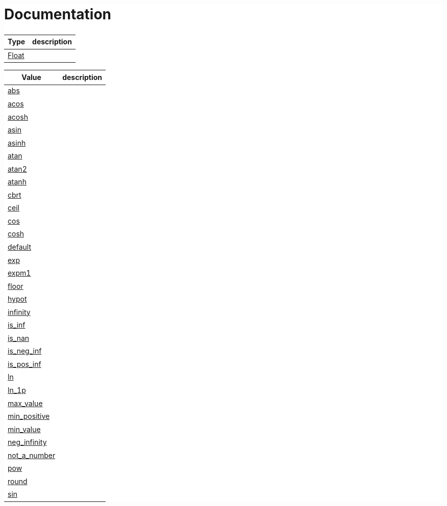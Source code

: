# Documentation
|Type|description|
|---|---|
|[Float](#Float)||

|Value|description|
|---|---|
|[abs](#abs)||
|[acos](#acos)||
|[acosh](#acosh)||
|[asin](#asin)||
|[asinh](#asinh)||
|[atan](#atan)||
|[atan2](#atan2)||
|[atanh](#atanh)||
|[cbrt](#cbrt)||
|[ceil](#ceil)||
|[cos](#cos)||
|[cosh](#cosh)||
|[default](#default)||
|[exp](#exp)||
|[expm1](#expm1)||
|[floor](#floor)||
|[hypot](#hypot)||
|[infinity](#infinity)||
|[is\_inf](#is_inf)||
|[is\_nan](#is_nan)||
|[is\_neg\_inf](#is_neg_inf)||
|[is\_pos\_inf](#is_pos_inf)||
|[ln](#ln)||
|[ln\_1p](#ln_1p)||
|[max\_value](#max_value)||
|[min\_positive](#min_positive)||
|[min\_value](#min_value)||
|[neg\_infinity](#neg_infinity)||
|[not\_a\_number](#not_a_number)||
|[pow](#pow)||
|[round](#round)||
|[sin](#sin)||